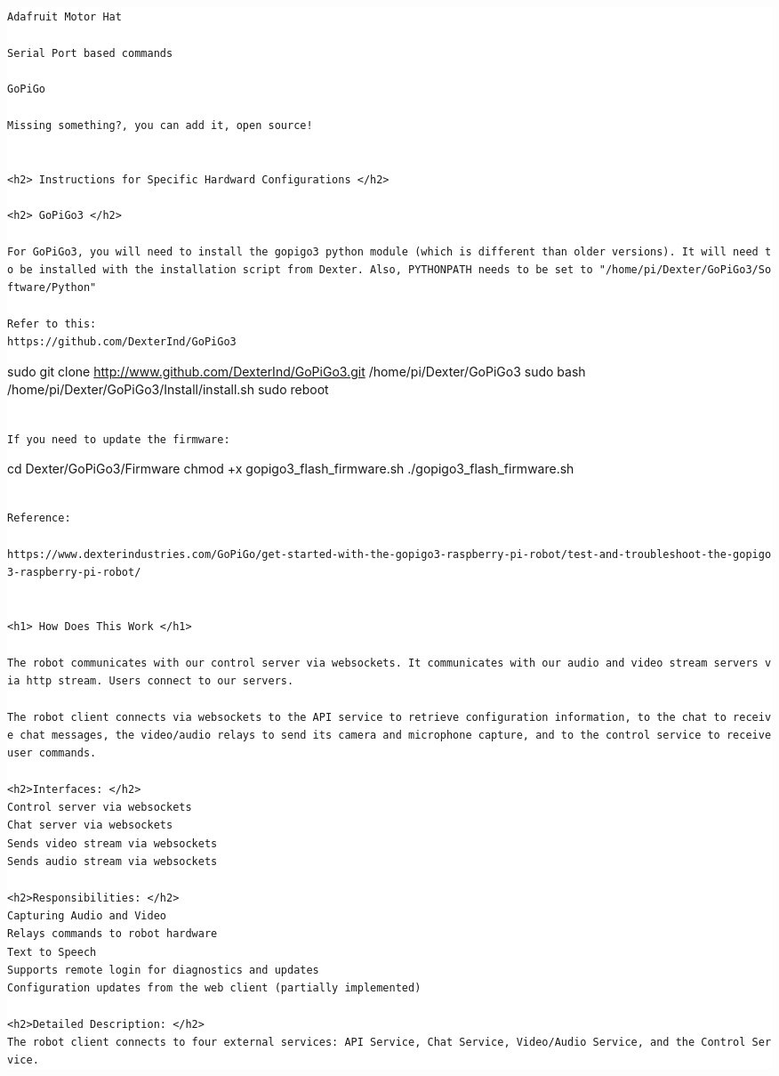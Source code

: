 ```
Adafruit Motor Hat

Serial Port based commands

GoPiGo

Missing something?, you can add it, open source!


<h2> Instructions for Specific Hardward Configurations </h2>

<h2> GoPiGo3 </h2>

For GoPiGo3, you will need to install the gopigo3 python module (which is different than older versions). It will need to be installed with the installation script from Dexter. Also, PYTHONPATH needs to be set to "/home/pi/Dexter/GoPiGo3/Software/Python"

Refer to this:
https://github.com/DexterInd/GoPiGo3
```
sudo git clone http://www.github.com/DexterInd/GoPiGo3.git /home/pi/Dexter/GoPiGo3
sudo bash /home/pi/Dexter/GoPiGo3/Install/install.sh
sudo reboot
```

If you need to update the firmware:
```
cd Dexter/GoPiGo3/Firmware
chmod +x gopigo3_flash_firmware.sh
./gopigo3_flash_firmware.sh
```

Reference:

https://www.dexterindustries.com/GoPiGo/get-started-with-the-gopigo3-raspberry-pi-robot/test-and-troubleshoot-the-gopigo3-raspberry-pi-robot/


<h1> How Does This Work </h1>

The robot communicates with our control server via websockets. It communicates with our audio and video stream servers via http stream. Users connect to our servers.

The robot client connects via websockets to the API service to retrieve configuration information, to the chat to receive chat messages, the video/audio relays to send its camera and microphone capture, and to the control service to receive user commands.

<h2>Interfaces: </h2>
Control server via websockets
Chat server via websockets
Sends video stream via websockets
Sends audio stream via websockets

<h2>Responsibilities: </h2>
Capturing Audio and Video
Relays commands to robot hardware
Text to Speech
Supports remote login for diagnostics and updates
Configuration updates from the web client (partially implemented)

<h2>Detailed Description: </h2>
The robot client connects to four external services: API Service, Chat Service, Video/Audio Service, and the Control Service.

```
